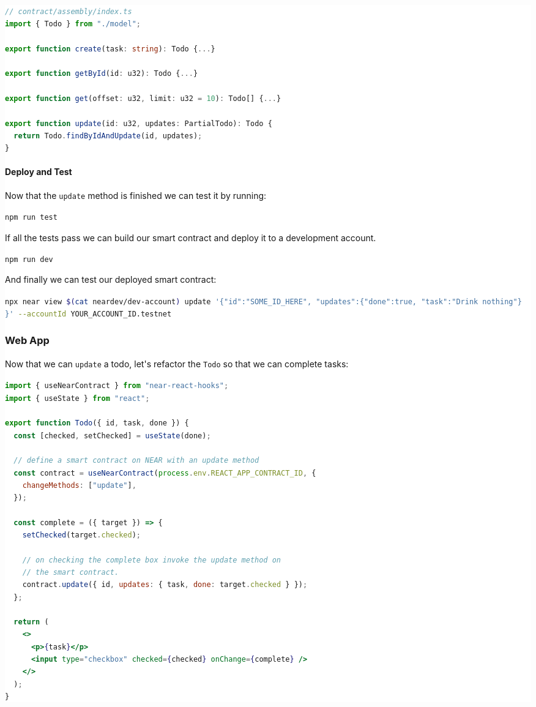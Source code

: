 ```ts
// contract/assembly/index.ts
import { Todo } from "./model";

export function create(task: string): Todo {...}

export function getById(id: u32): Todo {...}

export function get(offset: u32, limit: u32 = 10): Todo[] {...}

export function update(id: u32, updates: PartialTodo): Todo {
  return Todo.findByIdAndUpdate(id, updates);
}
```

#### Deploy and Test

Now that the `update` method is finished we can test it by running:

```bash
npm run test
```

If all the tests pass we can build our smart contract and deploy
it to a development account.

```bash
npm run dev
```

And finally we can test our deployed smart contract:

```bash
npx near view $(cat neardev/dev-account) update '{"id":"SOME_ID_HERE", "updates":{"done":true, "task":"Drink nothing"} }' --accountId YOUR_ACCOUNT_ID.testnet
```

### Web App

Now that we can `update` a todo, let's refactor the `Todo` so that we can complete
tasks:

```jsx
import { useNearContract } from "near-react-hooks";
import { useState } from "react";

export function Todo({ id, task, done }) {
  const [checked, setChecked] = useState(done);

  // define a smart contract on NEAR with an update method
  const contract = useNearContract(process.env.REACT_APP_CONTRACT_ID, {
    changeMethods: ["update"],
  });

  const complete = ({ target }) => {
    setChecked(target.checked);

    // on checking the complete box invoke the update method on
    // the smart contract.
    contract.update({ id, updates: { task, done: target.checked } });
  };

  return (
    <>
      <p>{task}</p>
      <input type="checkbox" checked={checked} onChange={complete} />
    </>
  );
}
```
